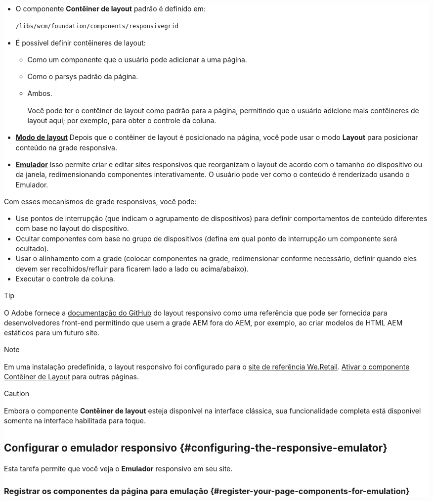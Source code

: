    * O componente **Contêiner de layout** padrão é definido em:

     `/libs/wcm/foundation/components/responsivegrid`

   * É possível definir contêineres de layout:

      * Como um componente que o usuário pode adicionar a uma página.
      * Como o parsys padrão da página.
      * Ambos.

        Você pode ter o contêiner de layout como padrão para a página, permitindo que o usuário adicione mais contêineres de layout aqui; por exemplo, para obter o controle da coluna.

* **[Modo de layout](/help/sites-authoring/responsive-layout.md#defining-layouts-layout-mode)**
Depois que o contêiner de layout é posicionado na página, você pode usar o modo **Layout** para posicionar conteúdo na grade responsiva.

* [**Emulador**](/help/sites-authoring/responsive-layout.md#selecting-a-device-to-emulate)
Isso permite criar e editar sites responsivos que reorganizam o layout de acordo com o tamanho do dispositivo ou da janela, redimensionando componentes interativamente. O usuário pode ver como o conteúdo é renderizado usando o Emulador.

Com esses mecanismos de grade responsivos, você pode:

* Use pontos de interrupção (que indicam o agrupamento de dispositivos) para definir comportamentos de conteúdo diferentes com base no layout do dispositivo.
* Ocultar componentes com base no grupo de dispositivos (defina em qual ponto de interrupção um componente será ocultado).
* Usar o alinhamento com a grade (colocar componentes na grade, redimensionar conforme necessário, definir quando eles devem ser recolhidos/refluir para ficarem lado a lado ou acima/abaixo).
* Executar o controle da coluna.

>[!TIP]
>
>O Adobe fornece a [documentação do GitHub](https://adobe-marketing-cloud.github.io/aem-responsivegrid/) do layout responsivo como uma referência que pode ser fornecida para desenvolvedores front-end permitindo que usem a grade AEM fora do AEM, por exemplo, ao criar modelos de HTML AEM estáticos para um futuro site.

>[!NOTE]
>
>Em uma instalação predefinida, o layout responsivo foi configurado para o [site de referência We.Retail](/help/sites-developing/we-retail.md). [Ativar o componente Contêiner de Layout](#enable-the-layout-container-component-for-page) para outras páginas.

>[!CAUTION]
>
>Embora o componente **Contêiner de layout** esteja disponível na interface clássica, sua funcionalidade completa está disponível somente na interface habilitada para toque.

## Configurar o emulador responsivo {#configuring-the-responsive-emulator}

Esta tarefa permite que você veja o **Emulador** responsivo em seu site.

### Registrar os componentes da página para emulação {#register-your-page-components-for-emulation}
